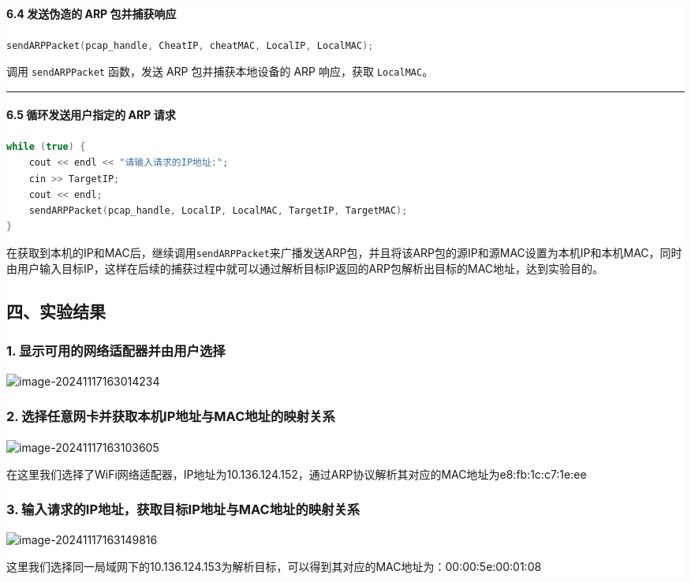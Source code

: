 #### **6.4 发送伪造的 ARP 包并捕获响应**

```cpp
sendARPPacket(pcap_handle, CheatIP, cheatMAC, LocalIP, LocalMAC);
```

调用 `sendARPPacket` 函数，发送 ARP 包并捕获本地设备的 ARP 响应，获取 `LocalMAC`。

---

#### **6.5 循环发送用户指定的 ARP 请求**

```cpp
while (true) {
	cout << endl << "请输入请求的IP地址:";
	cin >> TargetIP;
	cout << endl;
	sendARPPacket(pcap_handle, LocalIP, LocalMAC, TargetIP, TargetMAC);
}
```

在获取到本机的IP和MAC后，继续调用`sendARPPacket`来广播发送ARP包，并且将该ARP包的源IP和源MAC设置为本机IP和本机MAC，同时由用户输入目标IP，这样在后续的捕获过程中就可以通过解析目标IP返回的ARP包解析出目标的MAC地址，达到实验目的。

## 四、实验结果

### 1. 显示可用的网络适配器并由用户选择

![image-20241117163014234](C:\Users\ZZB\AppData\Roaming\Typora\typora-user-images\image-20241117163014234.png)

### 2. 选择任意网卡并获取本机IP地址与MAC地址的映射关系

![image-20241117163103605](C:\Users\ZZB\AppData\Roaming\Typora\typora-user-images\image-20241117163103605.png)

在这里我们选择了WiFi网络适配器，IP地址为10.136.124.152，通过ARP协议解析其对应的MAC地址为e8:fb:1c:c7:1e:ee

### 3. 输入请求的IP地址，获取目标IP地址与MAC地址的映射关系

![image-20241117163149816](C:\Users\ZZB\AppData\Roaming\Typora\typora-user-images\image-20241117163149816.png)

这里我们选择同一局域网下的10.136.124.153为解析目标，可以得到其对应的MAC地址为：00:00:5e:00:01:08